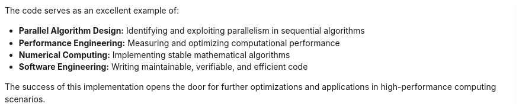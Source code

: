 The code serves as an excellent example of:
- **Parallel Algorithm Design:** Identifying and exploiting parallelism in sequential algorithms
- **Performance Engineering:** Measuring and optimizing computational performance
- **Numerical Computing:** Implementing stable mathematical algorithms
- **Software Engineering:** Writing maintainable, verifiable, and efficient code

The success of this implementation opens the door for further optimizations and applications in high-performance computing scenarios. 